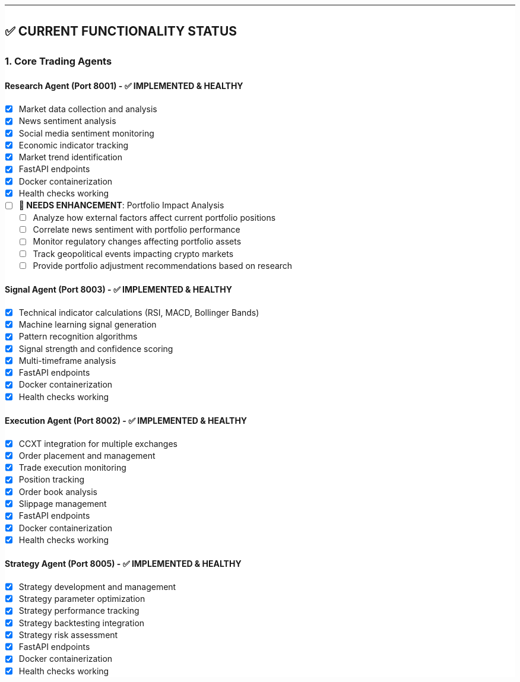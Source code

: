 
---

## ✅ **CURRENT FUNCTIONALITY STATUS**

### **1. Core Trading Agents**

#### **Research Agent (Port 8001)** - ✅ IMPLEMENTED & HEALTHY
- [x] Market data collection and analysis
- [x] News sentiment analysis
- [x] Social media sentiment monitoring
- [x] Economic indicator tracking
- [x] Market trend identification
- [x] FastAPI endpoints
- [x] Docker containerization
- [x] Health checks working
- [ ] **🔴 NEEDS ENHANCEMENT**: Portfolio Impact Analysis
  - [ ] Analyze how external factors affect current portfolio positions
  - [ ] Correlate news sentiment with portfolio performance
  - [ ] Monitor regulatory changes affecting portfolio assets
  - [ ] Track geopolitical events impacting crypto markets
  - [ ] Provide portfolio adjustment recommendations based on research

#### **Signal Agent (Port 8003)** - ✅ IMPLEMENTED & HEALTHY
- [x] Technical indicator calculations (RSI, MACD, Bollinger Bands)
- [x] Machine learning signal generation
- [x] Pattern recognition algorithms
- [x] Signal strength and confidence scoring
- [x] Multi-timeframe analysis
- [x] FastAPI endpoints
- [x] Docker containerization
- [x] Health checks working

#### **Execution Agent (Port 8002)** - ✅ IMPLEMENTED & HEALTHY
- [x] CCXT integration for multiple exchanges
- [x] Order placement and management
- [x] Trade execution monitoring
- [x] Position tracking
- [x] Order book analysis
- [x] Slippage management
- [x] FastAPI endpoints
- [x] Docker containerization
- [x] Health checks working

#### **Strategy Agent (Port 8005)** - ✅ IMPLEMENTED & HEALTHY
- [x] Strategy development and management
- [x] Strategy parameter optimization
- [x] Strategy performance tracking
- [x] Strategy backtesting integration
- [x] Strategy risk assessment
- [x] FastAPI endpoints
- [x] Docker containerization
- [x] Health checks working
